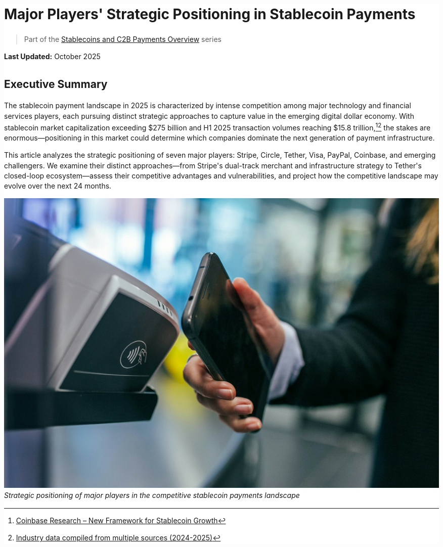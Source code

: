 # Major Players' Strategic Positioning in Stablecoin Payments

> Part of the [Stablecoins and C2B Payments Overview](../Overview-EN.md) series

**Last Updated:** October 2025

## Executive Summary

The stablecoin payment landscape in 2025 is characterized by intense competition among major technology and financial services players, each pursuing distinct strategic approaches to capture value in the emerging digital dollar economy. With stablecoin market capitalization exceeding $275 billion and H1 2025 transaction volumes reaching $15.8 trillion,[^1][^2] the stakes are enormous—positioning in this market could determine which companies dominate the next generation of payment infrastructure.

This article analyzes the strategic positioning of seven major players: Stripe, Circle, Tether, Visa, PayPal, Coinbase, and emerging challengers. We examine their distinct approaches—from Stripe's dual-track merchant and infrastructure strategy to Tether's closed-loop ecosystem—assess their competitive advantages and vulnerabilities, and project how the competitive landscape may evolve over the next 24 months.

![Corporate Stablecoin Strategy](../imgs/major-players-corporate-strategy.jpg)
*Strategic positioning of major players in the competitive stablecoin payments landscape*


[^1]: [Coinbase Research – New Framework for Stablecoin Growth](https://www.coinbase.com/blog/new-framework-for-stablecoin-growth)
[^2]: [Industry data compiled from multiple sources (2024-2025)](https://www.theblock.co/data/stablecoins)
[^3]: [Stripe Newsroom – Shopify Merchants to Accept USDC via Stripe](https://stripe.com/newsroom/news/shopify-usdc-payments)
[^4]: [Stripe Documentation – Crypto Payment Processing](https://docs.stripe.com/crypto)
[^5]: [Shopify – USDC Merchant Adoption Statistics](https://www.shopify.com/blog/usdc-merchant-adoption)
[^6]: [Paradigm (Matt Huang) – Tempo: The Blockchain Designed for Payments](https://www.paradigm.xyz/2025/02/tempo-blockchain-for-payments)
[^7]: [Stripe – Tempo Blockchain Announcement](https://stripe.com/blog/tempo-blockchain-launch)
[^8]: [Circle – Arc Blockchain Launch Announcement](https://www.circle.com/blog/introducing-arc-blockchain)
[^9]: [Circle – Arc Vertical Integration Strategy](https://www.circle.com/blog/arc-integration-strategy)
[^10]: [Circle Arc – Gas Fee Structure](https://developers.circle.com/arc/docs/fees)
[^11]: [Circle Arc – Built-in FX Engine Technical Details](https://developers.circle.com/arc/docs/fx-engine)
[^12]: [Circle Arc – Privacy Features Overview](https://developers.circle.com/arc/docs/privacy)
[^13]: [USDC depeg event analysis (March 2023, Silicon Valley Bank)](https://www.coindesk.com/markets/2023/03/11/usdc-depegs-silicon-valley-bank-crisis)
[^14]: [ChainCatcher – Next Battle of Stablecoins (Arc, Plasma, Stable, Tempo)](https://www.chaincatcher.com/en/article/2024/stablecoin-blockchain-wars)
[^15]: [Tether – Closed-loop Ecosystem Architecture](https://tether.io/ecosystem-architecture)
[^16]: [Nasdaq/Motley Fool – USDC vs Tether & Global Usage (350M users)](https://www.nasdaq.com/articles/usdc-vs-usdt-comparing-leading-stablecoins)
[^17]: [Tether – Plasma Blockchain Announcement](https://tether.io/news/plasma-blockchain-launch)
[^18]: [Tether Stable – Main settlement chain](https://tether.io/stable)
[^19]: [Tether – USDT Gas Implementation](https://tether.io/developers/gas-implementation)
[^20]: [Tether – USDT Variants Documentation (gasUSDT, USDT0)](https://tether.io/developers/usdt-variants)
[^21]: [Plasma One – Digital Wallet Launch](https://plasma.one/wallet)
[^22]: [PayPal PYUSD incident – Mint/burn correction (2025)](https://newsroom.paypal-corp.com/2025-pyusd-incident-response)
[^23]: [Nasdaq – U.S. Genius Act Stablecoin Regulation](https://www.nasdaq.com/articles/genius-act-stablecoin-regulation-explained)
[^24]: [EU MiCA Regulation – Asset-referenced token requirements](https://eur-lex.europa.eu/legal-content/EN/TXT/?uri=CELEX:32023R1114)
[^25]: [Visa News – Stablecoin Settlement Expansion](https://usa.visa.com/visa-everywhere/blog/expanding-stablecoin-settlement-capabilities.html)
[^26]: [Visa – On-chain Settlement Platform Expansion](https://usa.visa.com/visa-everywhere/blog/on-chain-settlement-expansion.html)
[^27]: [Visa – Multi-coin and multi-chain support announcement](https://usa.visa.com/visa-everywhere/blog/multi-coin-chain-support.html)
[^28]: [PayPal Newsroom – PayPal Launches U.S. Dollar Stablecoin (PYUSD)](https://newsroom.paypal-corp.com/2023-08-07-PayPal-Launches-U-S-Dollar-Stablecoin)
[^29]: [PayPal – PYUSD Ecosystem Integration](https://newsroom.paypal-corp.com/pyusd-ecosystem-integration)
[^30]: [PayPal-Coinbase partnership announcement](https://newsroom.paypal-corp.com/paypal-coinbase-partnership)
[^31]: [PayPal PYUSD mint/burn incident analysis](https://www.coindesk.com/tech/paypal-pyusd-mint-burn-incident)
[^32]: [Cognitive Revolution Podcast – Coinbase's x402 Micropayments Protocol](https://www.cognitiverevolution.ai/coinbase-x402-protocol)
[^33]: [Coinbase – x402 Standard Adoption](https://blog.coinbase.com/x402-standard-adoption)
[^34]: [Coinbase – x402 Protocol Documentation](https://docs.cloud.coinbase.com/x402)
[^35]: [x402 Foundation – Use Cases for AI Agent Payments](https://x402.org/use-cases)
[^36]: [Reports: Amazon and Walmart stablecoin exploration](https://www.reuters.com/technology/amazon-walmart-explore-stablecoin-payments)